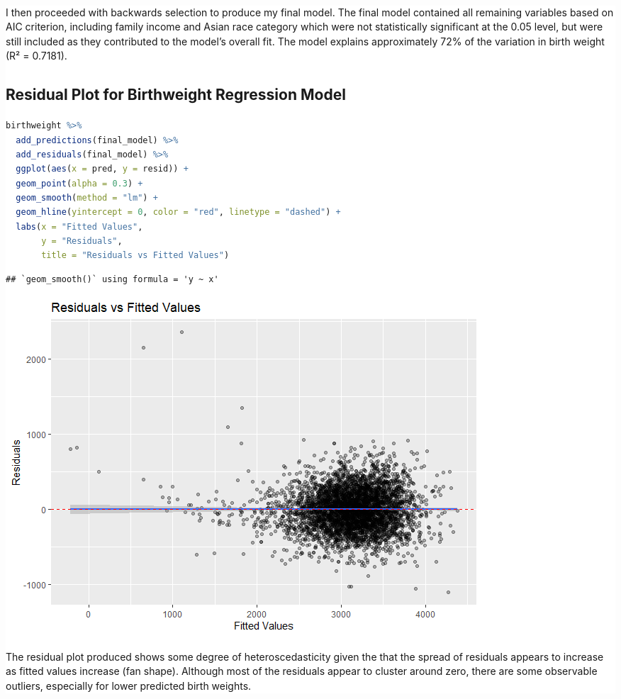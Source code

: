 I then proceeded with backwards selection to produce my final model. The
final model contained all remaining variables based on AIC criterion,
including family income and Asian race category which were not
statistically significant at the 0.05 level, but were still included as
they contributed to the model’s overall fit. The model explains
approximately 72% of the variation in birth weight (R² = 0.7181).

## Residual Plot for Birthweight Regression Model

``` r
birthweight %>%
  add_predictions(final_model) %>%
  add_residuals(final_model) %>%
  ggplot(aes(x = pred, y = resid)) +
  geom_point(alpha = 0.3) +
  geom_smooth(method = "lm") +
  geom_hline(yintercept = 0, color = "red", linetype = "dashed") +
  labs(x = "Fitted Values",
       y = "Residuals",
       title = "Residuals vs Fitted Values") 
```

    ## `geom_smooth()` using formula = 'y ~ x'

![](p8105_hw6_ns3782_files/figure-gfm/unnamed-chunk-8-1.png)

The residual plot produced shows some degree of heteroscedasticity given
the that the spread of residuals appears to increase as fitted values
increase (fan shape). Although most of the residuals appear to cluster
around zero, there are some observable outliers, especially for lower
predicted birth weights.
